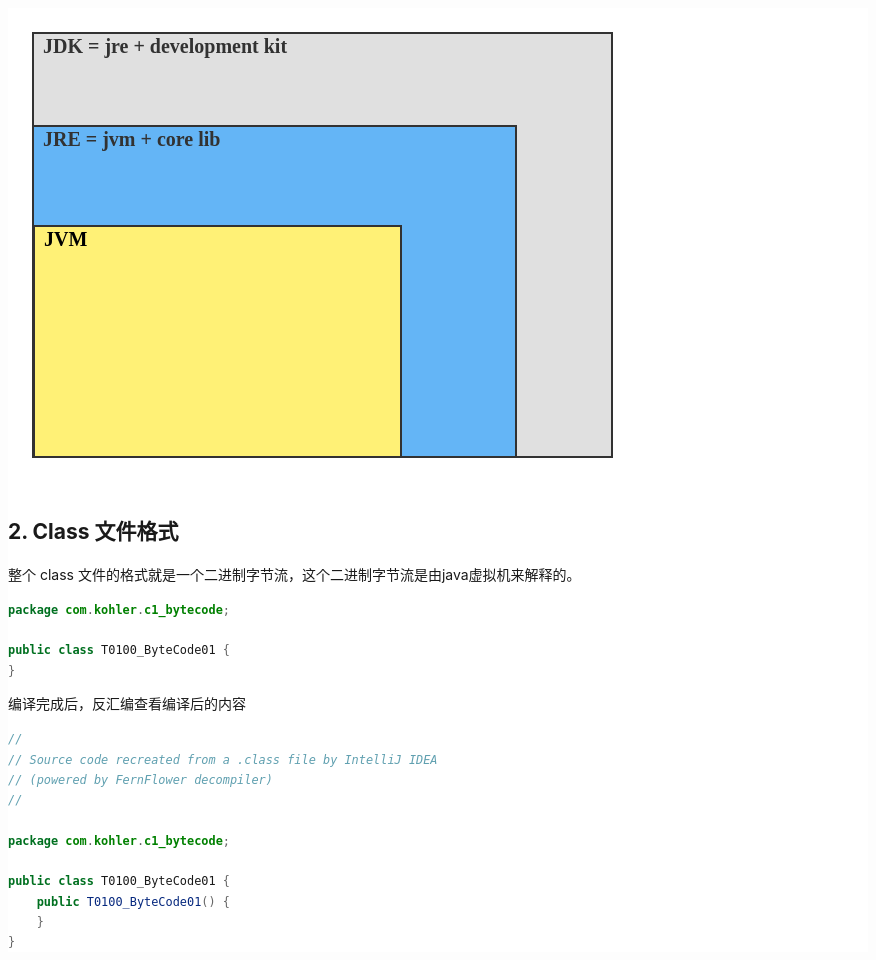 ![JVM、JRE、JDK](./img/JVM、JRE、JDK.png)



## 2. Class 文件格式

 整个 class 文件的格式就是一个二进制字节流，这个二进制字节流是由java虚拟机来解释的。

```java
package com.kohler.c1_bytecode;

public class T0100_ByteCode01 {
}
```

编译完成后，反汇编查看编译后的内容

```java
//
// Source code recreated from a .class file by IntelliJ IDEA
// (powered by FernFlower decompiler)
//

package com.kohler.c1_bytecode;

public class T0100_ByteCode01 {
    public T0100_ByteCode01() {
    }
}
```
